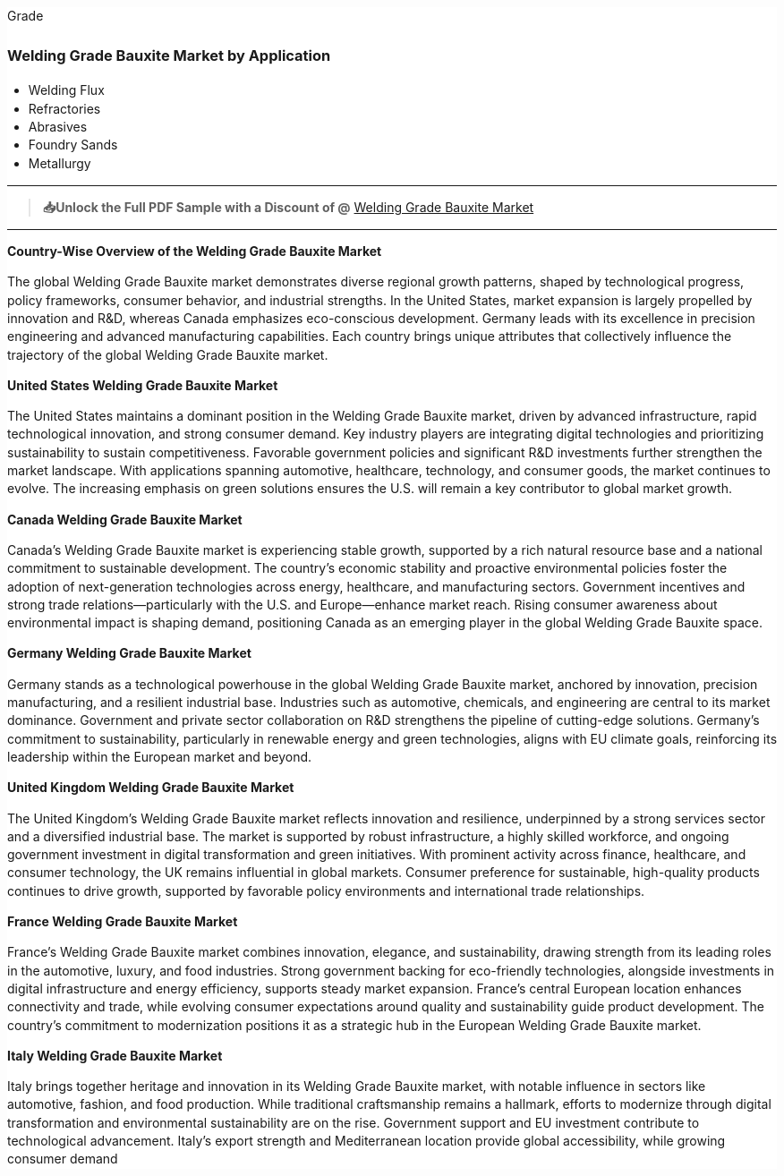 Grade</li></ul><h3>Welding Grade Bauxite Market by Application</h3><ul><li>Welding Flux</li><li> Refractories</li><li> Abrasives</li><li> Foundry Sands</li><li> Metallurgy</li></ul></p><hr /><blockquote><p><strong>📥Unlock the Full PDF Sample with a Discount of @</strong> <a href="https://www.marketresearchintellect.com/ask-for-discount/?rid=983642&amp;utm_source=Github-April&amp;utm_medium=049">Welding Grade Bauxite Market</a></p></blockquote><hr /><p class="" data-start="217" data-end="261"><strong data-start="217" data-end="261">Country-Wise Overview of the Welding Grade Bauxite Market</strong></p><p class="" data-start="263" data-end="774">The global Welding Grade Bauxite market demonstrates diverse regional growth patterns, shaped by technological progress, policy frameworks, consumer behavior, and industrial strengths. In the United States, market expansion is largely propelled by innovation and R&amp;D, whereas Canada emphasizes eco-conscious development. Germany leads with its excellence in precision engineering and advanced manufacturing capabilities. Each country brings unique attributes that collectively influence the trajectory of the global Welding Grade Bauxite market.</p><p class="" data-start="776" data-end="1421"><strong data-start="776" data-end="805">United States Welding Grade Bauxite Market</strong></p><p class="" data-start="776" data-end="1421">The United States maintains a dominant position in the Welding Grade Bauxite market, driven by advanced infrastructure, rapid technological innovation, and strong consumer demand. Key industry players are integrating digital technologies and prioritizing sustainability to sustain competitiveness. Favorable government policies and significant R&amp;D investments further strengthen the market landscape. With applications spanning automotive, healthcare, technology, and consumer goods, the market continues to evolve. The increasing emphasis on green solutions ensures the U.S. will remain a key contributor to global market growth.</p><p class="" data-start="1423" data-end="2019"><strong data-start="1423" data-end="1445">Canada Welding Grade Bauxite Market</strong></p><p class="" data-start="1423" data-end="2019">Canada&rsquo;s Welding Grade Bauxite market is experiencing stable growth, supported by a rich natural resource base and a national commitment to sustainable development. The country&rsquo;s economic stability and proactive environmental policies foster the adoption of next-generation technologies across energy, healthcare, and manufacturing sectors. Government incentives and strong trade relations&mdash;particularly with the U.S. and Europe&mdash;enhance market reach. Rising consumer awareness about environmental impact is shaping demand, positioning Canada as an emerging player in the global Welding Grade Bauxite space.</p><p class="" data-start="2021" data-end="2591"><strong data-start="2021" data-end="2044">Germany Welding Grade Bauxite Market</strong></p><p class="" data-start="2021" data-end="2591">Germany stands as a technological powerhouse in the global Welding Grade Bauxite market, anchored by innovation, precision manufacturing, and a resilient industrial base. Industries such as automotive, chemicals, and engineering are central to its market dominance. Government and private sector collaboration on R&amp;D strengthens the pipeline of cutting-edge solutions. Germany&rsquo;s commitment to sustainability, particularly in renewable energy and green technologies, aligns with EU climate goals, reinforcing its leadership within the European market and beyond.</p><p class="" data-start="2593" data-end="3221"><strong data-start="2593" data-end="2623">United Kingdom Welding Grade Bauxite Market</strong></p><p class="" data-start="2593" data-end="3221">The United Kingdom&rsquo;s Welding Grade Bauxite market reflects innovation and resilience, underpinned by a strong services sector and a diversified industrial base. The market is supported by robust infrastructure, a highly skilled workforce, and ongoing government investment in digital transformation and green initiatives. With prominent activity across finance, healthcare, and consumer technology, the UK remains influential in global markets. Consumer preference for sustainable, high-quality products continues to drive growth, supported by favorable policy environments and international trade relationships.</p><p class="" data-start="3223" data-end="3838"><strong data-start="3223" data-end="3245">France Welding Grade Bauxite Market</strong></p><p class="" data-start="3223" data-end="3838">France&rsquo;s Welding Grade Bauxite market combines innovation, elegance, and sustainability, drawing strength from its leading roles in the automotive, luxury, and food industries. Strong government backing for eco-friendly technologies, alongside investments in digital infrastructure and energy efficiency, supports steady market expansion. France&rsquo;s central European location enhances connectivity and trade, while evolving consumer expectations around quality and sustainability guide product development. The country&rsquo;s commitment to modernization positions it as a strategic hub in the European Welding Grade Bauxite market.</p><p class="" data-start="3840" data-end="4422"><strong data-start="3840" data-end="3861">Italy Welding Grade Bauxite Market</strong></p><p class="" data-start="3840" data-end="4422">Italy brings together heritage and innovation in its Welding Grade Bauxite market, with notable influence in sectors like automotive, fashion, and food production. While traditional craftsmanship remains a hallmark, efforts to modernize through digital transformation and environmental sustainability are on the rise. Government support and EU investment contribute to technological advancement. Italy&rsquo;s export strength and Mediterranean location provide global accessibility, while growing consumer demand